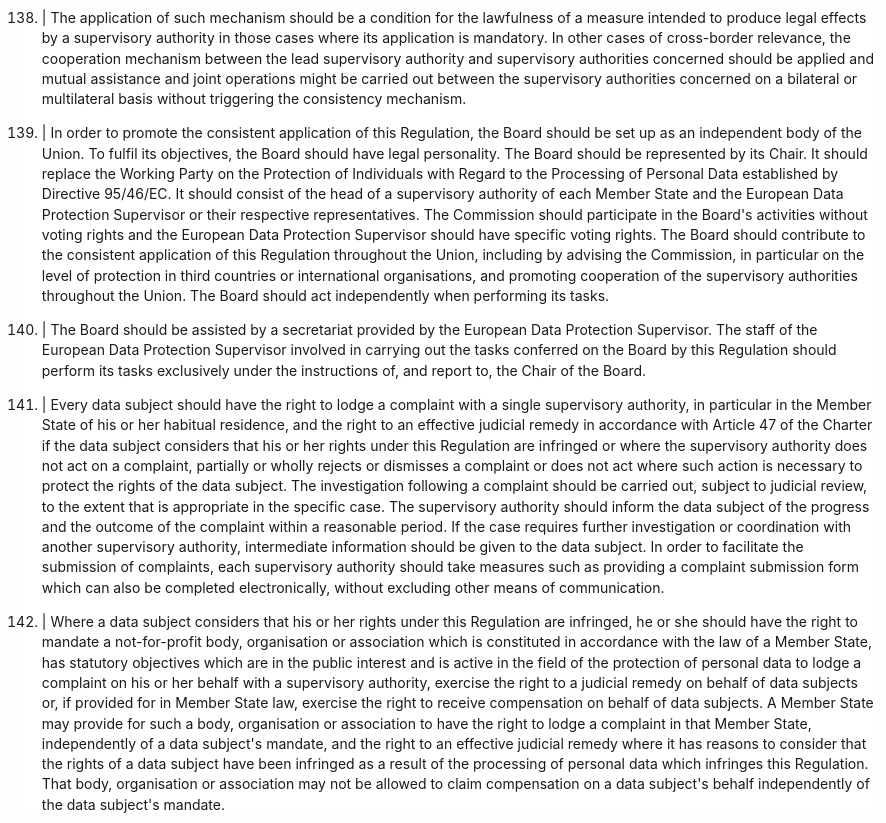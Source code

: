 138. | The application of such mechanism should be a condition for the lawfulness of a measure intended to produce legal effects by a supervisory authority in those cases where its application is mandatory. In other cases of cross-border relevance, the cooperation mechanism between the lead supervisory authority and supervisory authorities concerned should be applied and mutual assistance and joint operations might be carried out between the supervisory authorities concerned on a bilateral or multilateral basis without triggering the consistency mechanism.  
<a name="rec139"></a>

139. | In order to promote the consistent application of this Regulation, the Board should be set up as an independent body of the Union. To fulfil its objectives, the Board should have legal personality. The Board should be represented by its Chair. It should replace the Working Party on the Protection of Individuals with Regard to the Processing of Personal Data established by Directive 95/46/EC. It should consist of the head of a supervisory authority of each Member State and the European Data Protection Supervisor or their respective representatives. The Commission should participate in the Board's activities without voting rights and the European Data Protection Supervisor should have specific voting rights. The Board should contribute to the consistent application of this Regulation throughout the Union, including by advising the Commission, in particular on the level of protection in third countries or international organisations, and promoting cooperation of the supervisory authorities throughout the Union. The Board should act independently when performing its tasks.  
<a name="rec140"></a>

140. | The Board should be assisted by a secretariat provided by the European Data Protection Supervisor. The staff of the European Data Protection Supervisor involved in carrying out the tasks conferred on the Board by this Regulation should perform its tasks exclusively under the instructions of, and report to, the Chair of the Board.  
<a name="rec141"></a>

141. | Every data subject should have the right to lodge a complaint with a single supervisory authority, in particular in the Member State of his or her habitual residence, and the right to an effective judicial remedy in accordance with Article 47 of the Charter if the data subject considers that his or her rights under this Regulation are infringed or where the supervisory authority does not act on a complaint, partially or wholly rejects or dismisses a complaint or does not act where such action is necessary to protect the rights of the data subject. The investigation following a complaint should be carried out, subject to judicial review, to the extent that is appropriate in the specific case. The supervisory authority should inform the data subject of the progress and the outcome of the complaint within a reasonable period. If the case requires further investigation or coordination with another supervisory authority, intermediate information should be given to the data subject. In order to facilitate the submission of complaints, each supervisory authority should take measures such as providing a complaint submission form which can also be completed electronically, without excluding other means of communication.  
<a name="rec142"></a>

142. | Where a data subject considers that his or her rights under this Regulation are infringed, he or she should have the right to mandate a not-for-profit body, organisation or association which is constituted in accordance with the law of a Member State, has statutory objectives which are in the public interest and is active in the field of the protection of personal data to lodge a complaint on his or her behalf with a supervisory authority, exercise the right to a judicial remedy on behalf of data subjects or, if provided for in Member State law, exercise the right to receive compensation on behalf of data subjects. A Member State may provide for such a body, organisation or association to have the right to lodge a complaint in that Member State, independently of a data subject's mandate, and the right to an effective judicial remedy where it has reasons to consider that the rights of a data subject have been infringed as a result of the processing of personal data which infringes this Regulation. That body, organisation or association may not be allowed to claim compensation on a data subject's behalf independently of the data subject's mandate.  
<a name="rec143"></a>
